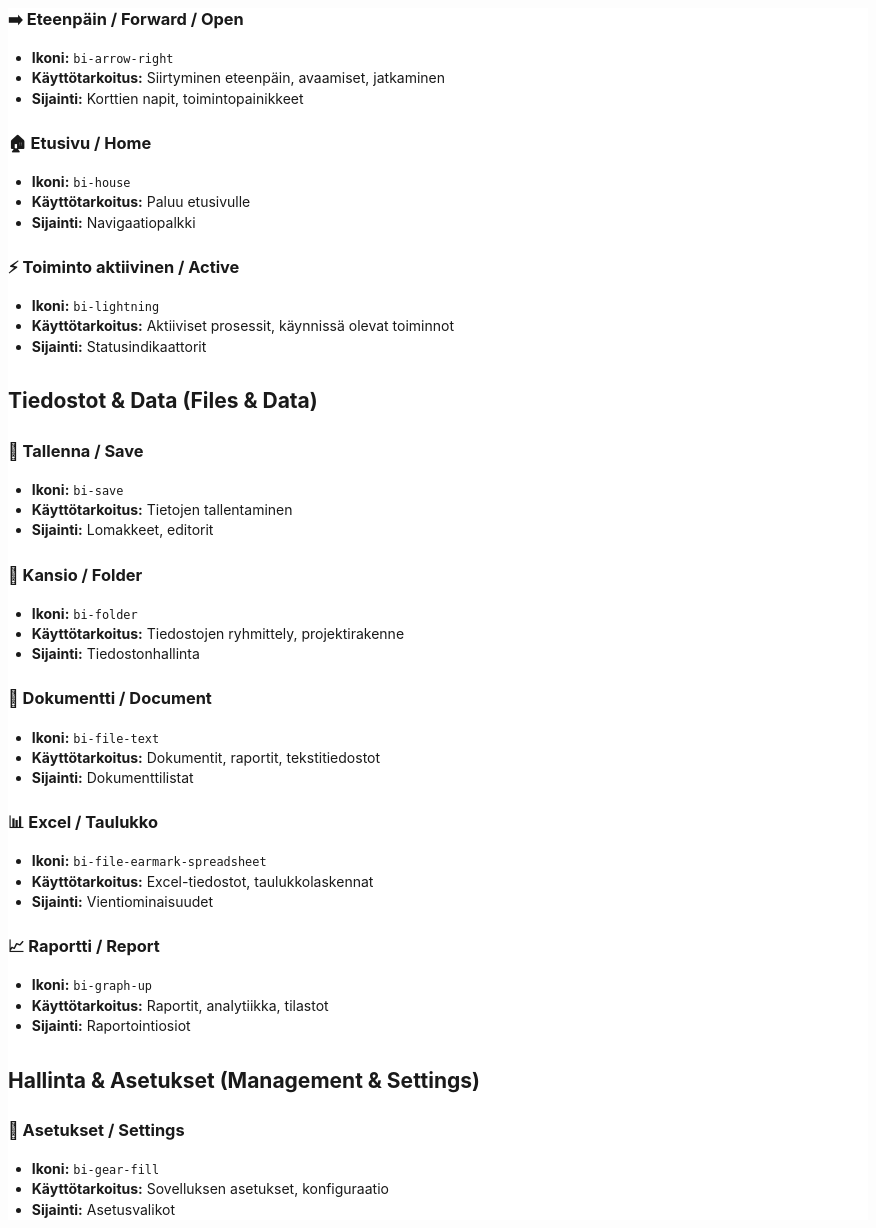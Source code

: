 ### ➡️ Eteenpäin / Forward / Open
- **Ikoni:** `bi-arrow-right`
- **Käyttötarkoitus:** Siirtyminen eteenpäin, avaamiset, jatkaminen
- **Sijainti:** Korttien napit, toimintopainikkeet

### 🏠 Etusivu / Home
- **Ikoni:** `bi-house`
- **Käyttötarkoitus:** Paluu etusivulle
- **Sijainti:** Navigaatiopalkki

### ⚡ Toiminto aktiivinen / Active
- **Ikoni:** `bi-lightning`
- **Käyttötarkoitus:** Aktiiviset prosessit, käynnissä olevat toiminnot
- **Sijainti:** Statusindikaattorit

## Tiedostot & Data (Files & Data)

### 💾 Tallenna / Save
- **Ikoni:** `bi-save`
- **Käyttötarkoitus:** Tietojen tallentaminen
- **Sijainti:** Lomakkeet, editorit

### 📁 Kansio / Folder
- **Ikoni:** `bi-folder`
- **Käyttötarkoitus:** Tiedostojen ryhmittely, projektirakenne
- **Sijainti:** Tiedostonhallinta

### 📄 Dokumentti / Document
- **Ikoni:** `bi-file-text`
- **Käyttötarkoitus:** Dokumentit, raportit, tekstitiedostot
- **Sijainti:** Dokumenttilistat

### 📊 Excel / Taulukko
- **Ikoni:** `bi-file-earmark-spreadsheet`
- **Käyttötarkoitus:** Excel-tiedostot, taulukkolaskennat
- **Sijainti:** Vientiominaisuudet

### 📈 Raportti / Report
- **Ikoni:** `bi-graph-up`
- **Käyttötarkoitus:** Raportit, analytiikka, tilastot
- **Sijainti:** Raportointiosiot

## Hallinta & Asetukset (Management & Settings)

### 🔧 Asetukset / Settings
- **Ikoni:** `bi-gear-fill`
- **Käyttötarkoitus:** Sovelluksen asetukset, konfiguraatio
- **Sijainti:** Asetusvalikot
